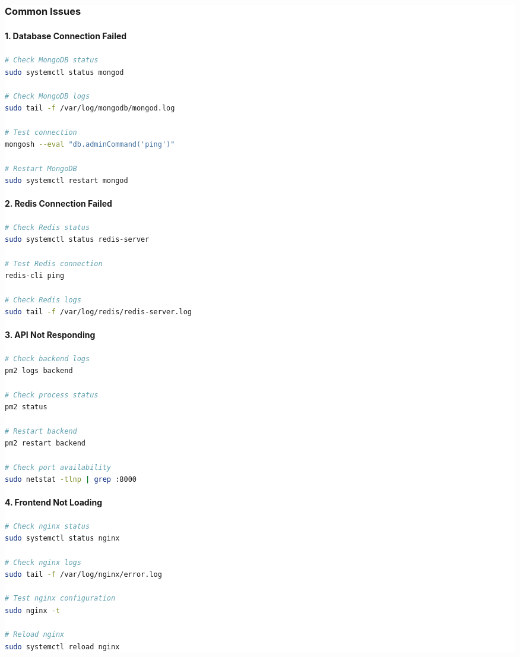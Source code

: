 ### Common Issues

#### 1. Database Connection Failed
```bash
# Check MongoDB status
sudo systemctl status mongod

# Check MongoDB logs
sudo tail -f /var/log/mongodb/mongod.log

# Test connection
mongosh --eval "db.adminCommand('ping')"

# Restart MongoDB
sudo systemctl restart mongod
```

#### 2. Redis Connection Failed
```bash
# Check Redis status
sudo systemctl status redis-server

# Test Redis connection
redis-cli ping

# Check Redis logs
sudo tail -f /var/log/redis/redis-server.log
```

#### 3. API Not Responding
```bash
# Check backend logs
pm2 logs backend

# Check process status
pm2 status

# Restart backend
pm2 restart backend

# Check port availability
sudo netstat -tlnp | grep :8000
```

#### 4. Frontend Not Loading
```bash
# Check nginx status
sudo systemctl status nginx

# Check nginx logs
sudo tail -f /var/log/nginx/error.log

# Test nginx configuration
sudo nginx -t

# Reload nginx
sudo systemctl reload nginx
```

